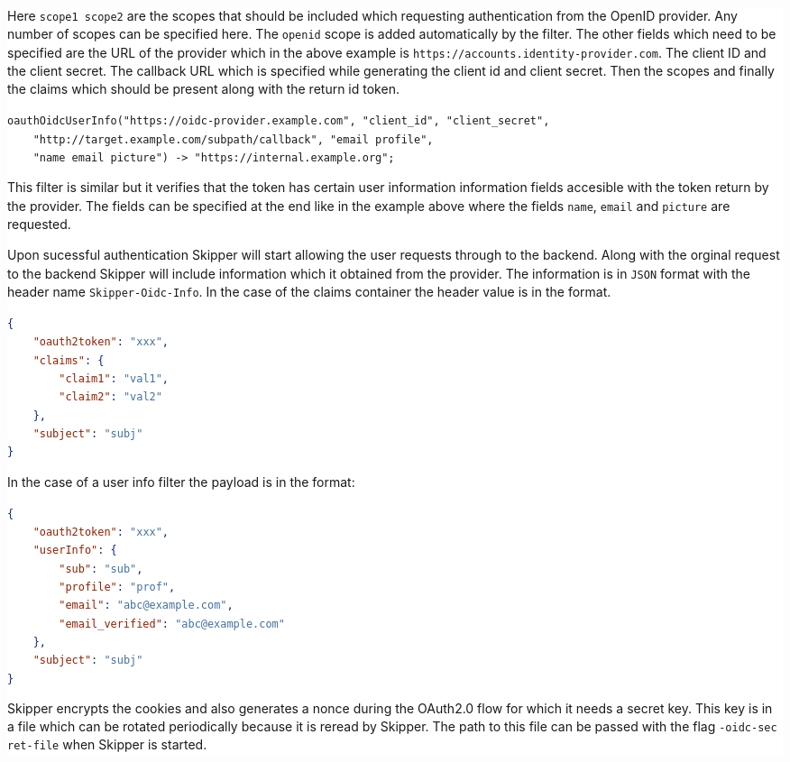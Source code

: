 Here `scope1 scope2` are the scopes that should be included which requesting authentication from the OpenID provider.
Any number of scopes can be specified here. The `openid` scope is added automatically by the filter. The other fields
which need to be specified are the URL of the provider which in the above example is
`https://accounts.identity-provider.com`. The client ID and the client secret. The callback URL which is specified
while generating the client id and client secret. Then the scopes and finally the claims which should be present along
with the return id token.

```
oauthOidcUserInfo("https://oidc-provider.example.com", "client_id", "client_secret",
    "http://target.example.com/subpath/callback", "email profile", 
    "name email picture") -> "https://internal.example.org";
```

This filter is similar but it verifies that the token has certain user information
information fields accesible with the token return by the provider. The fields can
be specified at the end like in the example above where the fields `name`, `email`
and `picture` are requested.

Upon sucessful authentication Skipper will start allowing the user requests through
to the backend. Along with the orginal request to the backend Skipper will include
information which it obtained from the provider. The information is in `JSON` format
with the header name `Skipper-Oidc-Info`. In the case of the claims container the
header value is in the format.

```json
{
    "oauth2token": "xxx",
    "claims": {
        "claim1": "val1",
        "claim2": "val2"
    },
    "subject": "subj"
}
```

In the case of a user info filter the payload is in the format:

```json
{
    "oauth2token": "xxx",
    "userInfo": {
        "sub": "sub",
        "profile": "prof",
        "email": "abc@example.com",
        "email_verified": "abc@example.com"
    },
    "subject": "subj"
}
```

Skipper encrypts the cookies and also generates a nonce during the OAuth2.0 flow
for which it needs a secret key. This key is in a file which can be rotated periodically
because it is reread by Skipper. The path to this file can be passed with the flag
`-oidc-secret-file` when Skipper is started.

